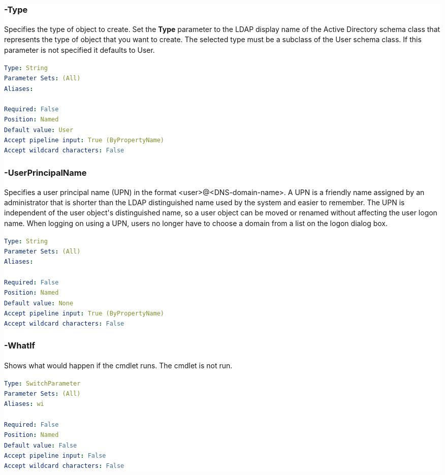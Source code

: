 ### -Type
Specifies the type of object to create.
Set the **Type** parameter to the LDAP display name of the Active Directory schema class that represents the type of object that you want to create.
The selected type must be a subclass of the User schema class.
If this parameter is not specified it defaults to User.

```yaml
Type: String
Parameter Sets: (All)
Aliases: 

Required: False
Position: Named
Default value: User
Accept pipeline input: True (ByPropertyName)
Accept wildcard characters: False
```

### -UserPrincipalName
Specifies a user principal name (UPN) in the format \<user\>@\<DNS-domain-name\>.
A UPN is a friendly name assigned by an administrator that is shorter than the LDAP distinguished name used by the system and easier to remember.
The UPN is independent of the user object's distinguished name, so a user object can be moved or renamed without affecting the user logon name.
When logging on using a UPN, users no longer have to choose a domain from a list on the logon dialog box.

```yaml
Type: String
Parameter Sets: (All)
Aliases: 

Required: False
Position: Named
Default value: None
Accept pipeline input: True (ByPropertyName)
Accept wildcard characters: False
```

### -WhatIf
Shows what would happen if the cmdlet runs.
The cmdlet is not run.

```yaml
Type: SwitchParameter
Parameter Sets: (All)
Aliases: wi

Required: False
Position: Named
Default value: False
Accept pipeline input: False
Accept wildcard characters: False
```
